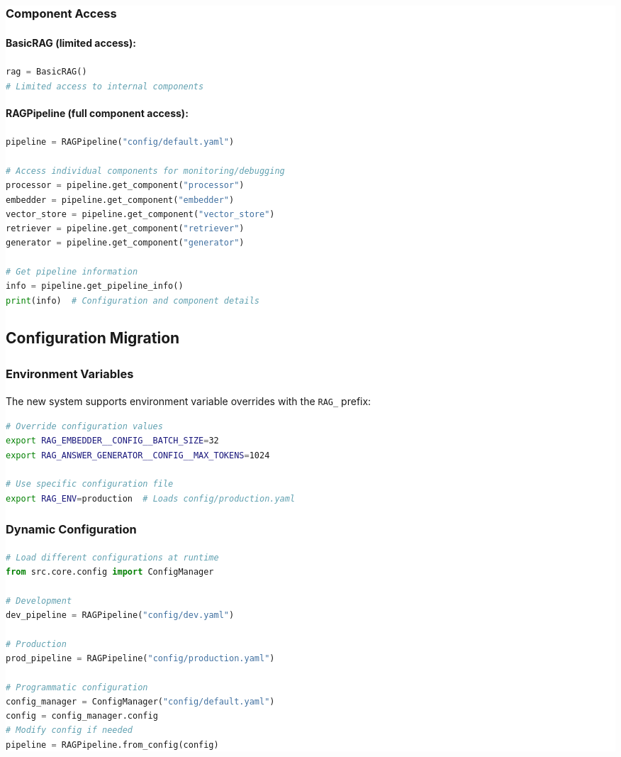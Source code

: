 ### Component Access

#### BasicRAG (limited access):
```python
rag = BasicRAG()
# Limited access to internal components
```

#### RAGPipeline (full component access):
```python
pipeline = RAGPipeline("config/default.yaml")

# Access individual components for monitoring/debugging
processor = pipeline.get_component("processor")
embedder = pipeline.get_component("embedder")
vector_store = pipeline.get_component("vector_store")
retriever = pipeline.get_component("retriever")
generator = pipeline.get_component("generator")

# Get pipeline information
info = pipeline.get_pipeline_info()
print(info)  # Configuration and component details
```

## Configuration Migration

### Environment Variables

The new system supports environment variable overrides with the `RAG_` prefix:

```bash
# Override configuration values
export RAG_EMBEDDER__CONFIG__BATCH_SIZE=32
export RAG_ANSWER_GENERATOR__CONFIG__MAX_TOKENS=1024

# Use specific configuration file
export RAG_ENV=production  # Loads config/production.yaml
```

### Dynamic Configuration

```python
# Load different configurations at runtime
from src.core.config import ConfigManager

# Development
dev_pipeline = RAGPipeline("config/dev.yaml")

# Production  
prod_pipeline = RAGPipeline("config/production.yaml")

# Programmatic configuration
config_manager = ConfigManager("config/default.yaml")
config = config_manager.config
# Modify config if needed
pipeline = RAGPipeline.from_config(config)
```
